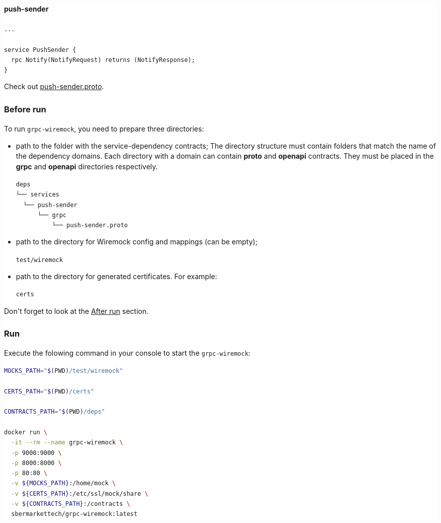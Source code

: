 #### push-sender

```protobuf
...

service PushSender {
  rpc Notify(NotifyRequest) returns (NotifyResponse);
}
```

Check out [push-sender.proto](api/grpc/push-sender.proto).


### Before run

To run ```grpc-wiremock```, you need to prepare three directories:

- path to the folder with the service-dependency contracts; The directory structure must contain
  folders that match the name of the dependency domains. Each directory with a domain can contain **proto** and **openapi** contracts.
  They must be placed in the **grpc** and **openapi** directories respectively.

    ```
    deps
    └── services
      └── push-sender
          └── grpc
              └── push-sender.proto
    ```
- path to the directory for Wiremock config and mappings (can be empty);
  ```
  test/wiremock
  ```
- path to the directory for generated certificates. For example:
  ```
  certs
  ```

Don't forget to look at the [After run](#after-run) section.

### Run

Execute the folowing command in your console to start the ```grpc-wiremock```:
```bash
MOCKS_PATH="$(PWD)/test/wiremock"

CERTS_PATH="$(PWD)/certs"

CONTRACTS_PATH="$(PWD)/deps"

docker run \
  -it --rm --name grpc-wiremock \
  -p 9000:9000 \
  -p 8000:8000 \
  -p 80:80 \
  -v ${MOCKS_PATH}:/home/mock \
  -v ${CERTS_PATH}:/etc/ssl/mock/share \
  -v ${CONTRACTS_PATH}:/contracts \
  sbermarkettech/grpc-wiremock:latest
```
